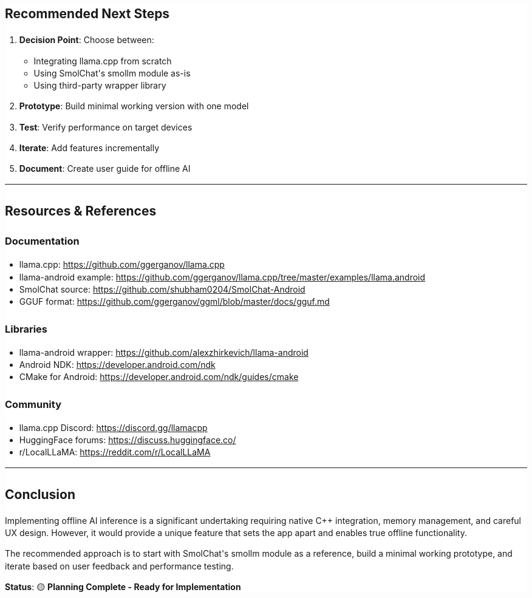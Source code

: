 
## Recommended Next Steps

1. **Decision Point**: Choose between:
   - Integrating llama.cpp from scratch
   - Using SmolChat's smollm module as-is
   - Using third-party wrapper library

2. **Prototype**: Build minimal working version with one model

3. **Test**: Verify performance on target devices

4. **Iterate**: Add features incrementally

5. **Document**: Create user guide for offline AI

---

## Resources & References

### Documentation

- llama.cpp: <https://github.com/ggerganov/llama.cpp>
- llama-android example: <https://github.com/ggerganov/llama.cpp/tree/master/examples/llama.android>
- SmolChat source: <https://github.com/shubham0204/SmolChat-Android>
- GGUF format: <https://github.com/ggerganov/ggml/blob/master/docs/gguf.md>

### Libraries

- llama-android wrapper: <https://github.com/alexzhirkevich/llama-android>
- Android NDK: <https://developer.android.com/ndk>
- CMake for Android: <https://developer.android.com/ndk/guides/cmake>

### Community

- llama.cpp Discord: <https://discord.gg/llamacpp>
- HuggingFace forums: <https://discuss.huggingface.co/>
- r/LocalLLaMA: <https://reddit.com/r/LocalLLaMA>

---

## Conclusion

Implementing offline AI inference is a significant undertaking requiring native C++ integration, memory management, and careful UX design. However, it would provide a unique feature that sets the app apart and enables true offline functionality.

The recommended approach is to start with SmolChat's smollm module as a reference, build a minimal working prototype, and iterate based on user feedback and performance testing.

**Status**: 🟡 **Planning Complete - Ready for Implementation**
